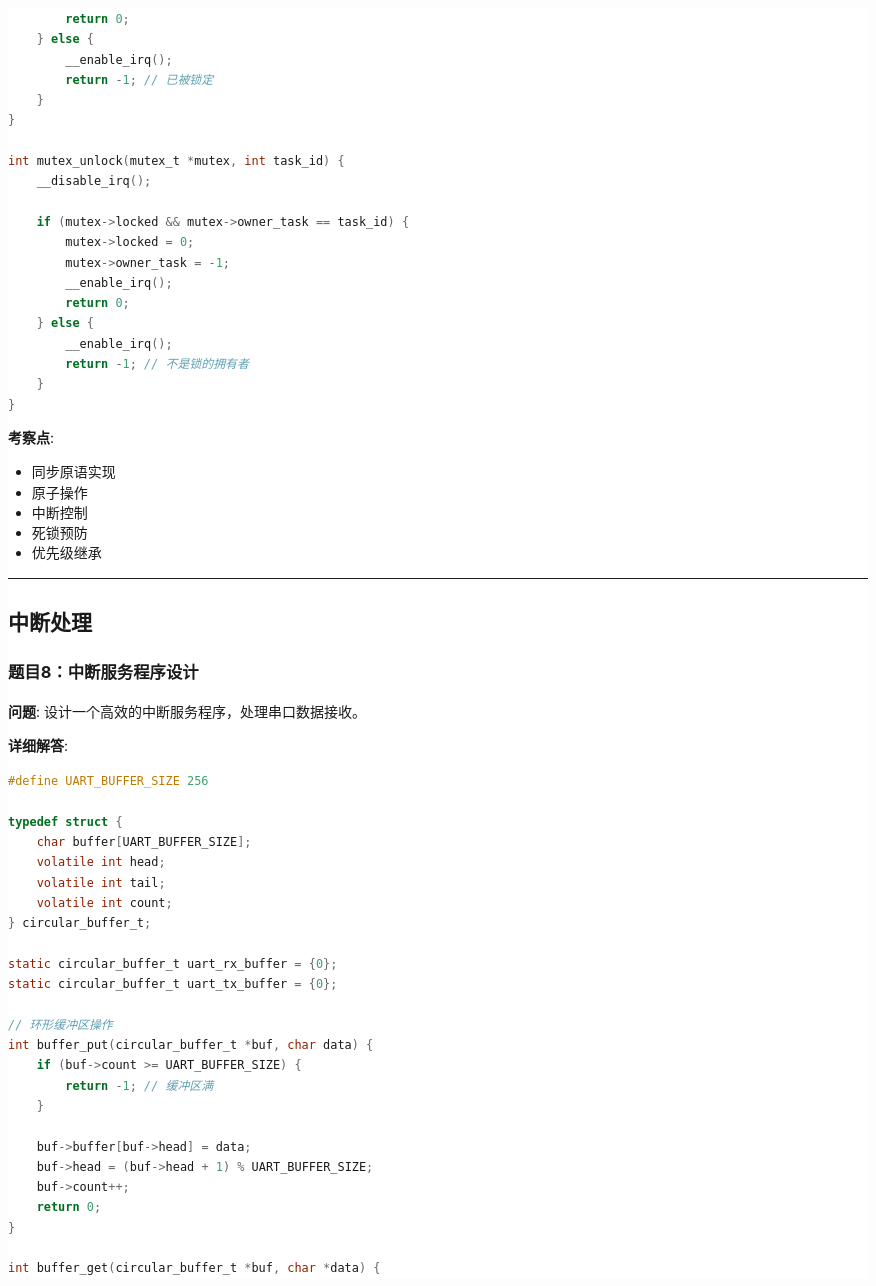 ```c
        return 0;
    } else {
        __enable_irq();
        return -1; // 已被锁定
    }
}

int mutex_unlock(mutex_t *mutex, int task_id) {
    __disable_irq();
    
    if (mutex->locked && mutex->owner_task == task_id) {
        mutex->locked = 0;
        mutex->owner_task = -1;
        __enable_irq();
        return 0;
    } else {
        __enable_irq();
        return -1; // 不是锁的拥有者
    }
}
```

**考察点**:
- 同步原语实现
- 原子操作
- 中断控制
- 死锁预防
- 优先级继承

---

## 中断处理

### 题目8：中断服务程序设计
**问题**: 设计一个高效的中断服务程序，处理串口数据接收。

**详细解答**:
```c
#define UART_BUFFER_SIZE 256

typedef struct {
    char buffer[UART_BUFFER_SIZE];
    volatile int head;
    volatile int tail;
    volatile int count;
} circular_buffer_t;

static circular_buffer_t uart_rx_buffer = {0};
static circular_buffer_t uart_tx_buffer = {0};

// 环形缓冲区操作
int buffer_put(circular_buffer_t *buf, char data) {
    if (buf->count >= UART_BUFFER_SIZE) {
        return -1; // 缓冲区满
    }
    
    buf->buffer[buf->head] = data;
    buf->head = (buf->head + 1) % UART_BUFFER_SIZE;
    buf->count++;
    return 0;
}

int buffer_get(circular_buffer_t *buf, char *data) {
```